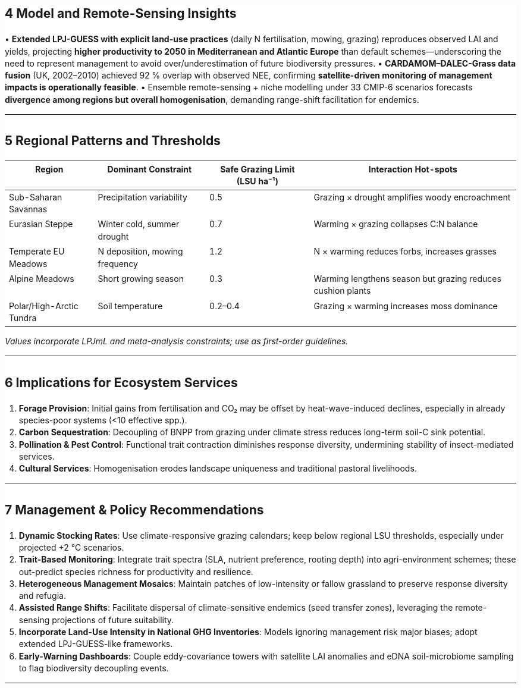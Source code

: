 ## 4  Model and Remote-Sensing Insights
• **Extended LPJ-GUESS with explicit land-use practices** (daily N fertilisation, mowing, grazing) reproduces observed LAI and yields, projecting **higher productivity to 2050 in Mediterranean and Atlantic Europe** than default schemes—underscoring the need to represent management to avoid over/underestimation of future biodiversity pressures.
• **CARDAMOM–DALEC-Grass data fusion** (UK, 2002–2010) achieved 92 % overlap with observed NEE, confirming **satellite-driven monitoring of management impacts is operationally feasible**.
• Ensemble remote-sensing + niche modelling under 33 CMIP-6 scenarios forecasts **divergence among regions but overall homogenisation**, demanding range-shift facilitation for endemics.

---

## 5  Regional Patterns and Thresholds
| Region | Dominant Constraint | Safe Grazing Limit (LSU ha⁻¹) | Interaction Hot-spots |
|---|---|---|---|
| Sub-Saharan Savannas | Precipitation variability | 0.5 | Grazing × drought amplifies woody encroachment |
| Eurasian Steppe | Winter cold, summer drought | 0.7 | Warming × grazing collapses C:N balance |
| Temperate EU Meadows | N deposition, mowing frequency | 1.2 | N × warming reduces forbs, increases grasses |
| Alpine Meadows | Short growing season | 0.3 | Warming lengthens season but grazing reduces cushion plants |
| Polar/High-Arctic Tundra | Soil temperature | 0.2–0.4 | Grazing × warming increases moss dominance |

*Values incorporate LPJmL and meta-analysis constraints; use as first-order guidelines.*

---

## 6  Implications for Ecosystem Services
1. **Forage Provision**: Initial gains from fertilisation and CO₂ may be offset by heat-wave-induced declines, especially in already species-poor systems (<10 effective spp.).
2. **Carbon Sequestration**: Decoupling of BNPP from grazing under climate stress reduces long-term soil-C sink potential.
3. **Pollination & Pest Control**: Functional trait contraction diminishes response diversity, undermining stability of insect-mediated services.
4. **Cultural Services**: Homogenisation erodes landscape uniqueness and traditional pastoral livelihoods.

---

## 7  Management & Policy Recommendations
1. **Dynamic Stocking Rates**: Use climate-responsive grazing calendars; keep below regional LSU thresholds, especially under projected +2 °C scenarios.
2. **Trait-Based Monitoring**: Integrate trait spectra (SLA, nutrient preference, rooting depth) into agri-environment schemes; these out-predict species richness for productivity and resilience.
3. **Heterogeneous Management Mosaics**: Maintain patches of low-intensity or fallow grassland to preserve response diversity and refugia.
4. **Assisted Range Shifts**: Facilitate dispersal of climate-sensitive endemics (seed transfer zones), leveraging the remote-sensing projections of future suitability.
5. **Incorporate Land-Use Intensity in National GHG Inventories**: Models ignoring management risk major biases; adopt extended LPJ-GUESS-like frameworks.
6. **Early-Warning Dashboards**: Couple eddy-covariance towers with satellite LAI anomalies and eDNA soil-microbiome sampling to flag biodiversity decoupling events.

---